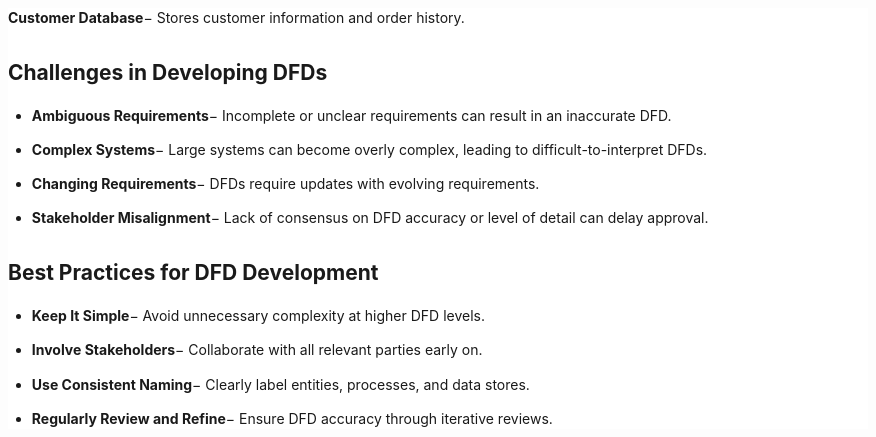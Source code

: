 **Customer Database**− Stores customer information and order history.

## Challenges in Developing DFDs

- **Ambiguous Requirements**− Incomplete or unclear requirements can result in an inaccurate DFD.
    
- **Complex Systems**− Large systems can become overly complex, leading to difficult-to-interpret DFDs.
    
- **Changing Requirements**− DFDs require updates with evolving requirements.
    
- **Stakeholder Misalignment**− Lack of consensus on DFD accuracy or level of detail can delay approval.
    

## Best Practices for DFD Development

- **Keep It Simple**− Avoid unnecessary complexity at higher DFD levels.
    
- **Involve Stakeholders**− Collaborate with all relevant parties early on.
    
- **Use Consistent Naming**− Clearly label entities, processes, and data stores.
    
- **Regularly Review and Refine**− Ensure DFD accuracy through iterative reviews.
    
